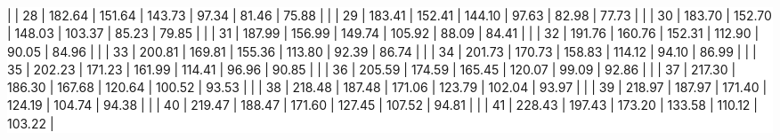 |  | 28 | 182.64 | 151.64 | 143.73 | 97.34 | 81.46 | 75.88 |
|  | 29 | 183.41 | 152.41 | 144.10 | 97.63 | 82.98 | 77.73 |
|  | 30 | 183.70 | 152.70 | 148.03 | 103.37 | 85.23 | 79.85 |
|  | 31 | 187.99 | 156.99 | 149.74 | 105.92 | 88.09 | 84.41 |
|  | 32 | 191.76 | 160.76 | 152.31 | 112.90 | 90.05 | 84.96 |
|  | 33 | 200.81 | 169.81 | 155.36 | 113.80 | 92.39 | 86.74 |
|  | 34 | 201.73 | 170.73 | 158.83 | 114.12 | 94.10 | 86.99 |
|  | 35 | 202.23 | 171.23 | 161.99 | 114.41 | 96.96 | 90.85 |
|  | 36 | 205.59 | 174.59 | 165.45 | 120.07 | 99.09 | 92.86 |
|  | 37 | 217.30 | 186.30 | 167.68 | 120.64 | 100.52 | 93.53 |
|  | 38 | 218.48 | 187.48 | 171.06 | 123.79 | 102.04 | 93.97 |
|  | 39 | 218.97 | 187.97 | 171.40 | 124.19 | 104.74 | 94.38 |
|  | 40 | 219.47 | 188.47 | 171.60 | 127.45 | 107.52 | 94.81 |
|  | 41 | 228.43 | 197.43 | 173.20 | 133.58 | 110.12 | 103.22 |
